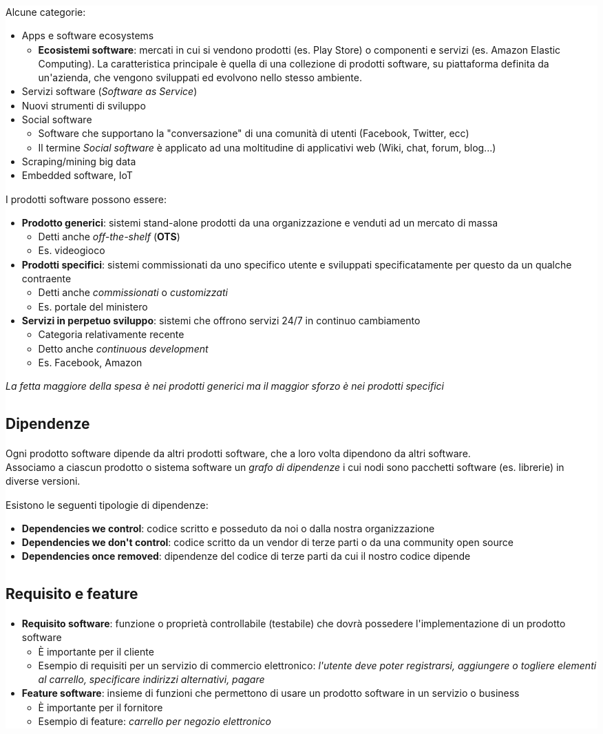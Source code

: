 
Alcune categorie:  

* Apps e software ecosystems
  + **Ecosistemi software**: mercati in cui si vendono prodotti (es. Play Store) o componenti e servizi (es. Amazon Elastic Computing). La caratteristica principale è quella di una collezione di prodotti software, su piattaforma definita da un'azienda, che vengono sviluppati ed evolvono nello stesso ambiente.
* Servizi software (*Software as Service*)
* Nuovi strumenti di sviluppo
* Social software
  + Software che supportano la "conversazione" di una comunità di utenti (Facebook, Twitter, ecc)
  + Il termine *Social software* è applicato ad una moltitudine di applicativi web (Wiki, chat, forum, blog...)
* Scraping/mining big data
* Embedded software, IoT

I prodotti software possono essere:  

* **Prodotto generici**: sistemi stand-alone prodotti da una organizzazione e venduti ad un mercato di massa
  +  Detti anche *off-the-shelf* (**OTS**)
  +  Es. videogioco
* **Prodotti specifici**: sistemi commissionati da uno specifico utente e sviluppati specificatamente per questo da un qualche contraente
  + Detti anche *commissionati* o *customizzati*
  + Es. portale del ministero
 * **Servizi in perpetuo sviluppo**: sistemi che offrono servizi 24/7 in continuo cambiamento
   + Categoria relativamente recente
   + Detto anche *continuous development*
   + Es. Facebook, Amazon

*La fetta maggiore della spesa è nei prodotti generici ma il maggior sforzo è nei prodotti specifici*  

## Dipendenze

Ogni prodotto software dipende da altri prodotti software, che a loro volta dipendono da altri software.  
Associamo a ciascun prodotto o sistema software un *grafo di dipendenze* i cui nodi sono pacchetti software (es. librerie) in diverse versioni.  

Esistono le seguenti tipologie di dipendenze:  

* **Dependencies we control**: codice scritto e posseduto da noi o dalla nostra organizzazione
* **Dependencies we don't control**: codice scritto da un vendor di terze parti o da una community open source
* **Dependencies once removed**: dipendenze del codice di terze parti da cui il nostro codice dipende


## Requisito e feature

* **Requisito software**: funzione o proprietà controllabile (testabile) che dovrà possedere l'implementazione di un prodotto software
  + È importante per il cliente
  + Esempio di requisiti per un servizio di commercio elettronico: *l'utente deve poter registrarsi, aggiungere o togliere elementi al carrello, specificare indirizzi alternativi, pagare*
* **Feature software**: insieme di funzioni che permettono di usare un prodotto software in un servizio o business
  + È importante per il fornitore
  + Esempio di feature: *carrello per negozio elettronico*
